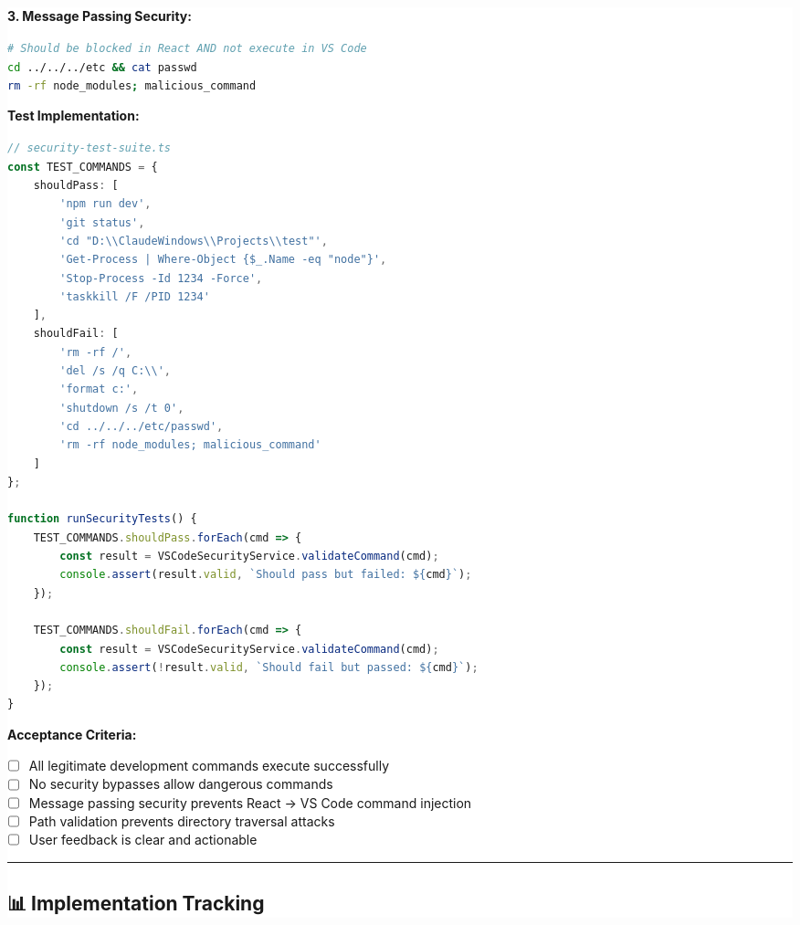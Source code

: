 **3. Message Passing Security:**
```bash
# Should be blocked in React AND not execute in VS Code
cd ../../../etc && cat passwd
rm -rf node_modules; malicious_command
```

**Test Implementation:**
```typescript
// security-test-suite.ts
const TEST_COMMANDS = {
    shouldPass: [
        'npm run dev',
        'git status',
        'cd "D:\\ClaudeWindows\\Projects\\test"',
        'Get-Process | Where-Object {$_.Name -eq "node"}',
        'Stop-Process -Id 1234 -Force',
        'taskkill /F /PID 1234'
    ],
    shouldFail: [
        'rm -rf /',
        'del /s /q C:\\',
        'format c:',
        'shutdown /s /t 0',
        'cd ../../../etc/passwd',
        'rm -rf node_modules; malicious_command'
    ]
};

function runSecurityTests() {
    TEST_COMMANDS.shouldPass.forEach(cmd => {
        const result = VSCodeSecurityService.validateCommand(cmd);
        console.assert(result.valid, `Should pass but failed: ${cmd}`);
    });
    
    TEST_COMMANDS.shouldFail.forEach(cmd => {
        const result = VSCodeSecurityService.validateCommand(cmd);
        console.assert(!result.valid, `Should fail but passed: ${cmd}`);
    });
}
```

**Acceptance Criteria:**
- [ ] All legitimate development commands execute successfully
- [ ] No security bypasses allow dangerous commands
- [ ] Message passing security prevents React → VS Code command injection
- [ ] Path validation prevents directory traversal attacks
- [ ] User feedback is clear and actionable

---

## 📊 Implementation Tracking

